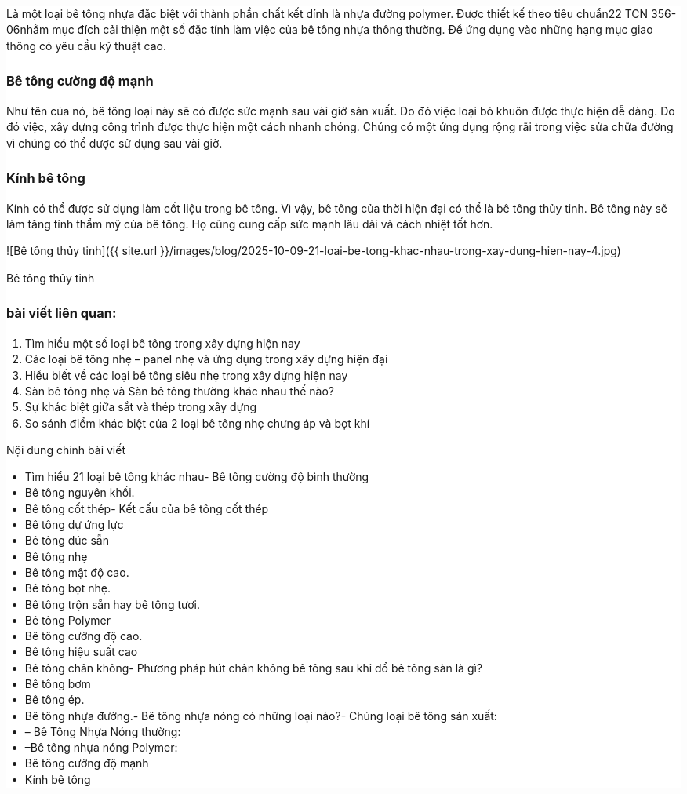 Là một loại bê tông nhựa đặc biệt với thành phần chất kết dính là nhựa đường polymer. Được thiết kế theo tiêu chuẩn22 TCN 356-06nhằm mục đích cải thiện một số đặc tính làm việc của bê tông nhựa thông thường. Để ứng dụng vào những hạng mục giao thông có yêu cầu kỹ thuật cao.

### Bê tông cường độ mạnh

Như tên của nó, bê tông loại này sẽ có được sức mạnh sau vài giờ sản xuất. Do đó việc loại bỏ khuôn được thực hiện dễ dàng. Do đó việc, xây dựng công trình được thực hiện một cách nhanh chóng. Chúng có một ứng dụng rộng rãi trong việc sửa chữa đường vì chúng có thể được sử dụng sau vài giờ.

### Kính bê tông

Kính có thể được sử dụng làm cốt liệu trong bê tông. Vì vậy, bê tông của thời hiện đại có thể là bê tông thủy tinh. Bê tông này sẽ làm tăng tính thẩm mỹ của bê tông. Họ cũng cung cấp sức mạnh lâu dài và cách nhiệt tốt hơn.

![Bê tông thủy tinh]({{ site.url }}/images/blog/2025-10-09-21-loai-be-tong-khac-nhau-trong-xay-dung-hien-nay-4.jpg)

Bê tông thủy tinh

### bài viết liên quan:

1. Tìm hiểu một số loại bê tông trong xây dựng hiện nay
2. Các loại bê tông nhẹ – panel nhẹ và ứng dụng trong xây dựng hiện đại
3. Hiểu biết về các loại bê tông siêu nhẹ trong xây dựng hiện nay
4. Sàn bê tông nhẹ và Sàn bê tông thường khác nhau thế nào?
5. Sự khác biệt giữa sắt và thép trong xây dựng
6. So sánh điểm khác biệt của 2 loại bê tông nhẹ chưng áp và bọt khí

Nội dung chính bài viết

- Tìm hiểu 21 loại bê tông khác nhau- Bê tông cường độ bình thường
- Bê tông nguyên khối.
- Bê tông cốt thép- Kết cấu của bê tông cốt thép
- Bê tông dự ứng lực
- Bê tông đúc sẵn
- Bê tông nhẹ
- Bê tông mật độ cao.
- Bê tông bọt nhẹ.
- Bê tông trộn sẵn hay bê tông tươi.
- Bê tông Polymer
- Bê tông cường độ cao.
- Bê tông hiệu suất cao
- Bê tông chân không- Phương pháp hút chân không bê tông sau khi đổ bê tông sàn là gì?
- Bê tông bơm
- Bê tông ép.
- Bê tông nhựa đường.- Bê tông nhựa nóng có những loại nào?- Chủng loại bê tông sản xuất:
- – Bê Tông Nhựa Nóng thường:
- –Bê tông nhựa nóng Polymer:
- Bê tông cường độ mạnh
- Kính bê tông